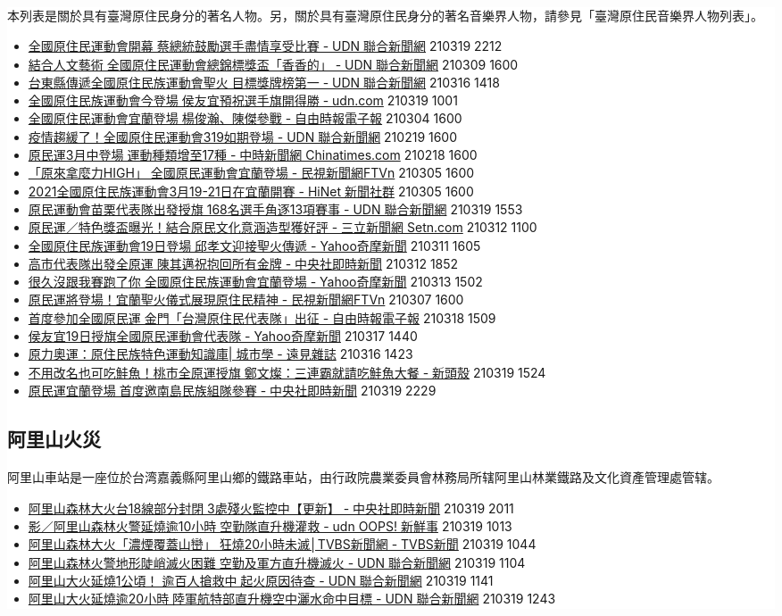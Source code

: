 本列表是關於具有臺灣原住民身分的著名人物。另，關於具有臺灣原住民身分的著名音樂界人物，請參見「臺灣原住民音樂界人物列表」。
- [全國原住民運動會開幕 蔡總統鼓勵選手盡情享受比賽 - UDN 聯合新聞網](https://udn.com/news/story/7005/5330521 "全國原住民運動會開幕 蔡總統鼓勵選手盡情享受比賽 - UDN 聯合新聞網") 210319 2212
- [結合人文藝術 全國原住民運動會總錦標獎盃「香香的」 - UDN 聯合新聞網](https://udn.com/news/story/7328/5305014 "結合人文藝術 全國原住民運動會總錦標獎盃「香香的」 - UDN 聯合新聞網") 210309 1600
- [台東縣傳遞全國原住民族運動會聖火 目標獎牌榜第一 - UDN 聯合新聞網](https://udn.com/news/story/7005/5321538 "台東縣傳遞全國原住民族運動會聖火 目標獎牌榜第一 - UDN 聯合新聞網") 210316 1418
- [全國原住民族運動會今登場 侯友宜預祝選手旗開得勝 - udn.com](https://udn.com/news/story/7323/5328776 "全國原住民族運動會今登場 侯友宜預祝選手旗開得勝 - udn.com") 210319 1001
- [全國原住民運動會宜蘭登場 楊俊瀚、陳傑參戰 - 自由時報電子報](https://sports.ltn.com.tw/news/breakingnews/3456212 "全國原住民運動會宜蘭登場 楊俊瀚、陳傑參戰 - 自由時報電子報") 210304 1600
- [疫情趨緩了！全國原住民運動會319如期登場 - UDN 聯合新聞網](https://udn.com/news/story/7005/5261359 "疫情趨緩了！全國原住民運動會319如期登場 - UDN 聯合新聞網") 210219 1600
- [原民運3月中登場 運動種類增至17種 - 中時新聞網 Chinatimes.com](https://www.chinatimes.com/realtimenews/20210218004111-260403 "原民運3月中登場 運動種類增至17種 - 中時新聞網 Chinatimes.com") 210218 1600
- [「原來拿麼力HIGH」 全國原民運動會宜蘭登場 - 民視新聞網FTVn](https://www.ftvnews.com.tw/news/detail/2021304L18M1 "「原來拿麼力HIGH」 全國原民運動會宜蘭登場 - 民視新聞網FTVn") 210305 1600
- [2021全國原住民族運動會3月19-21日在宜蘭開賽 - HiNet 新聞社群](https://times.hinet.net/news/23244903 "2021全國原住民族運動會3月19-21日在宜蘭開賽 - HiNet 新聞社群") 210305 1600
- [原民運動會苗栗代表隊出發授旗 168名選手角逐13項賽事 - UDN 聯合新聞網](https://udn.com/news/story/7324/5329824 "原民運動會苗栗代表隊出發授旗 168名選手角逐13項賽事 - UDN 聯合新聞網") 210319 1553
- [原民運／特色獎盃曝光！結合原民文化意涵造型獲好評 - 三立新聞網 Setn.com](https://www.setn.com/News.aspx?NewsID=908987 "原民運／特色獎盃曝光！結合原民文化意涵造型獲好評 - 三立新聞網 Setn.com") 210312 1100
- [全國原住民族運動會19日登場 邱孝文迎接聖火傳遞 - Yahoo奇摩新聞](https://tw.news.yahoo.com/%E5%85%A8%E5%9C%8B%E5%8E%9F%E4%BD%8F%E6%B0%91%E6%97%8F%E9%81%8B%E5%8B%95%E6%9C%8319%E6%97%A5%E7%99%BB%E5%A0%B4-%E9%82%B1%E5%AD%9D%E6%96%87%E8%BF%8E%E6%8E%A5%E8%81%96%E7%81%AB%E5%82%B3%E9%81%9E-080527601.html "全國原住民族運動會19日登場 邱孝文迎接聖火傳遞 - Yahoo奇摩新聞") 210311 1605
- [高市代表隊出發全原運 陳其邁祝抱回所有金牌 - 中央社即時新聞](https://www.cna.com.tw/news/aloc/202103120300.aspx "高市代表隊出發全原運 陳其邁祝抱回所有金牌 - 中央社即時新聞") 210312 1852
- [很久沒跟我賽跑了你 全國原住民族運動會宜蘭登場 - Yahoo奇摩新聞](https://tw.news.yahoo.com/%E5%BE%88%E4%B9%85%E6%B2%92%E8%B7%9F%E6%88%91%E8%B3%BD%E8%B7%91%E4%BA%86%E4%BD%A0-%E5%85%A8%E5%9C%8B%E5%8E%9F%E4%BD%8F%E6%B0%91%E6%97%8F%E9%81%8B%E5%8B%95%E6%9C%83%E5%AE%9C%E8%98%AD%E7%99%BB%E5%A0%B4-070241407.html "很久沒跟我賽跑了你 全國原住民族運動會宜蘭登場 - Yahoo奇摩新聞") 210313 1502
- [原民運將登場！宜蘭聖火儀式展現原住民精神 - 民視新聞網FTVn](https://www.ftvnews.com.tw/news/detail/2021306N05M1 "原民運將登場！宜蘭聖火儀式展現原住民精神 - 民視新聞網FTVn") 210307 1600
- [首度參加全國原民運 金門「台灣原住民代表隊」出征 - 自由時報電子報](https://news.ltn.com.tw/news/life/breakingnews/3471176 "首度參加全國原民運 金門「台灣原住民代表隊」出征 - 自由時報電子報") 210318 1509
- [侯友宜19日授旗全國原民運動會代表隊 - Yahoo奇摩新聞](https://tw.news.yahoo.com/%E4%BE%AF%E5%8F%8B%E5%AE%9C19%E6%97%A5%E6%8E%88%E6%97%97%E5%85%A8%E5%9C%8B%E5%8E%9F%E6%B0%91%E9%81%8B%E5%8B%95%E6%9C%83%E4%BB%A3%E8%A1%A8%E9%9A%8A-064009900.html "侯友宜19日授旗全國原民運動會代表隊 - Yahoo奇摩新聞") 210317 1440
- [原力奧運：原住民族特色運動知識庫| 城市學 - 遠見雜誌](https://city.gvm.com.tw/article/78422 "原力奧運：原住民族特色運動知識庫| 城市學 - 遠見雜誌") 210316 1423
- [不用改名也可吃鮭魚！桃市全原運授旗 鄭文燦：三連霸就請吃鮭魚大餐 - 新頭殼](https://newtalk.tw/news/view/2021-03-19/551377 "不用改名也可吃鮭魚！桃市全原運授旗 鄭文燦：三連霸就請吃鮭魚大餐 - 新頭殼") 210319 1524
- [原民運宜蘭登場 首度邀南島民族組隊參賽 - 中央社即時新聞](https://www.cna.com.tw/news/aspt/202103190328.aspx "原民運宜蘭登場 首度邀南島民族組隊參賽 - 中央社即時新聞") 210319 2229

## 阿里山火災

阿里山車站是一座位於台湾嘉義縣阿里山鄉的鐵路車站，由行政院農業委員會林務局所辖阿里山林業鐵路及文化資產管理處管辖。
- [阿里山森林大火台18線部分封閉 3處殘火監控中【更新】 - 中央社即時新聞](https://www.cna.com.tw/news/firstnews/202103195004.aspx "阿里山森林大火台18線部分封閉 3處殘火監控中【更新】 - 中央社即時新聞") 210319 2011
- [影／阿里山森林火警延燒逾10小時 空勤隊直升機灌救 - udn OOPS! 新鮮事](https://udn.com/news/story/122052/5328802 "影／阿里山森林火警延燒逾10小時 空勤隊直升機灌救 - udn OOPS! 新鮮事") 210319 1013
- [阿里山森林大火「濃煙覆蓋山巒」 狂燒20小時未滅│TVBS新聞網 - TVBS新聞](https://news.tvbs.com.tw/local/1479886 "阿里山森林大火「濃煙覆蓋山巒」 狂燒20小時未滅│TVBS新聞網 - TVBS新聞") 210319 1044
- [阿里山森林火警地形陡峭滅火困難 空勤及軍方直升機滅火 - UDN 聯合新聞網](https://udn.com/news/story/122052/5328912 "阿里山森林火警地形陡峭滅火困難 空勤及軍方直升機滅火 - UDN 聯合新聞網") 210319 1104
- [阿里山大火延燒1公頃！ 逾百人搶救中 起火原因待查 - UDN 聯合新聞網](https://udn.com/news/story/122052/5329022?from=udn-catebreaknews_ch2 "阿里山大火延燒1公頃！ 逾百人搶救中 起火原因待查 - UDN 聯合新聞網") 210319 1141
- [阿里山大火延燒逾20小時 陸軍航特部直升機空中灑水命中目標 - UDN 聯合新聞網](https://udn.com/news/story/122052/5329242?from=udn-catebreaknews_ch2 "阿里山大火延燒逾20小時 陸軍航特部直升機空中灑水命中目標 - UDN 聯合新聞網") 210319 1243